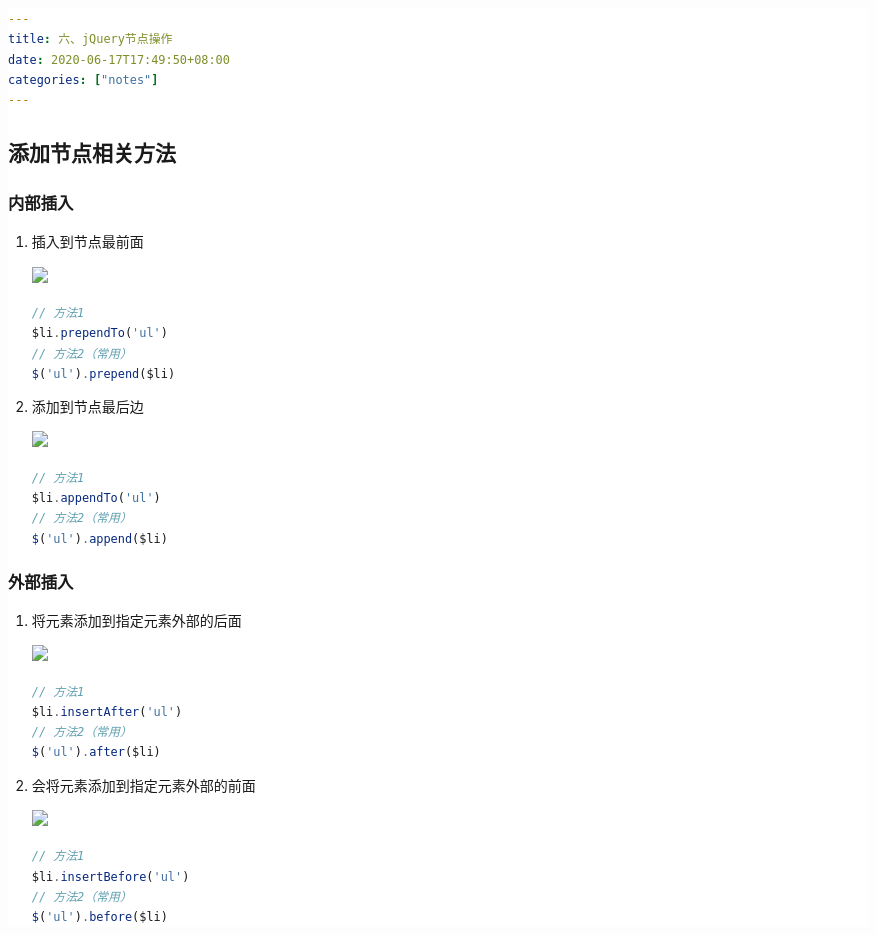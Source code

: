 ```yaml
---
title: 六、jQuery节点操作
date: 2020-06-17T17:49:50+08:00
categories: ["notes"]
---
```


## 添加节点相关方法

### 内部插入

1. 插入到节点最前面

   ![](https://cdn.jsdelivr.net/gh/blogimg/HexoStaticFile2@latest/2020/06/17/6e15481e5a0fb6403ad6321a090db446.png)

   ```javascript
   // 方法1
   $li.prependTo('ul')
   // 方法2（常用）
   $('ul').prepend($li)
   ```

2. 添加到节点最后边

   ![](https://cdn.jsdelivr.net/gh/blogimg/HexoStaticFile2@latest/2020/06/17/407e913e46aee4dcf0c0d110691eadd2.png)

   ```javascript
   // 方法1
   $li.appendTo('ul')
   // 方法2（常用）
   $('ul').append($li)
   ```

### 外部插入

1. 将元素添加到指定元素外部的后面

   ![](https://cdn.jsdelivr.net/gh/blogimg/HexoStaticFile2@latest/2020/06/17/b60af2cba4c5f037be5489ea0b9a2754.png)

   ```javascript
   // 方法1
   $li.insertAfter('ul')
   // 方法2（常用）
   $('ul').after($li)
   ```

2. 会将元素添加到指定元素外部的前面

   ![](https://cdn.jsdelivr.net/gh/blogimg/HexoStaticFile2@latest/2020/06/17/bbe6fb7cabe233aa01a3b9d78e343aff.png)

   ```javascript
   // 方法1
   $li.insertBefore('ul')
   // 方法2（常用）
   $('ul').before($li)
   ```
